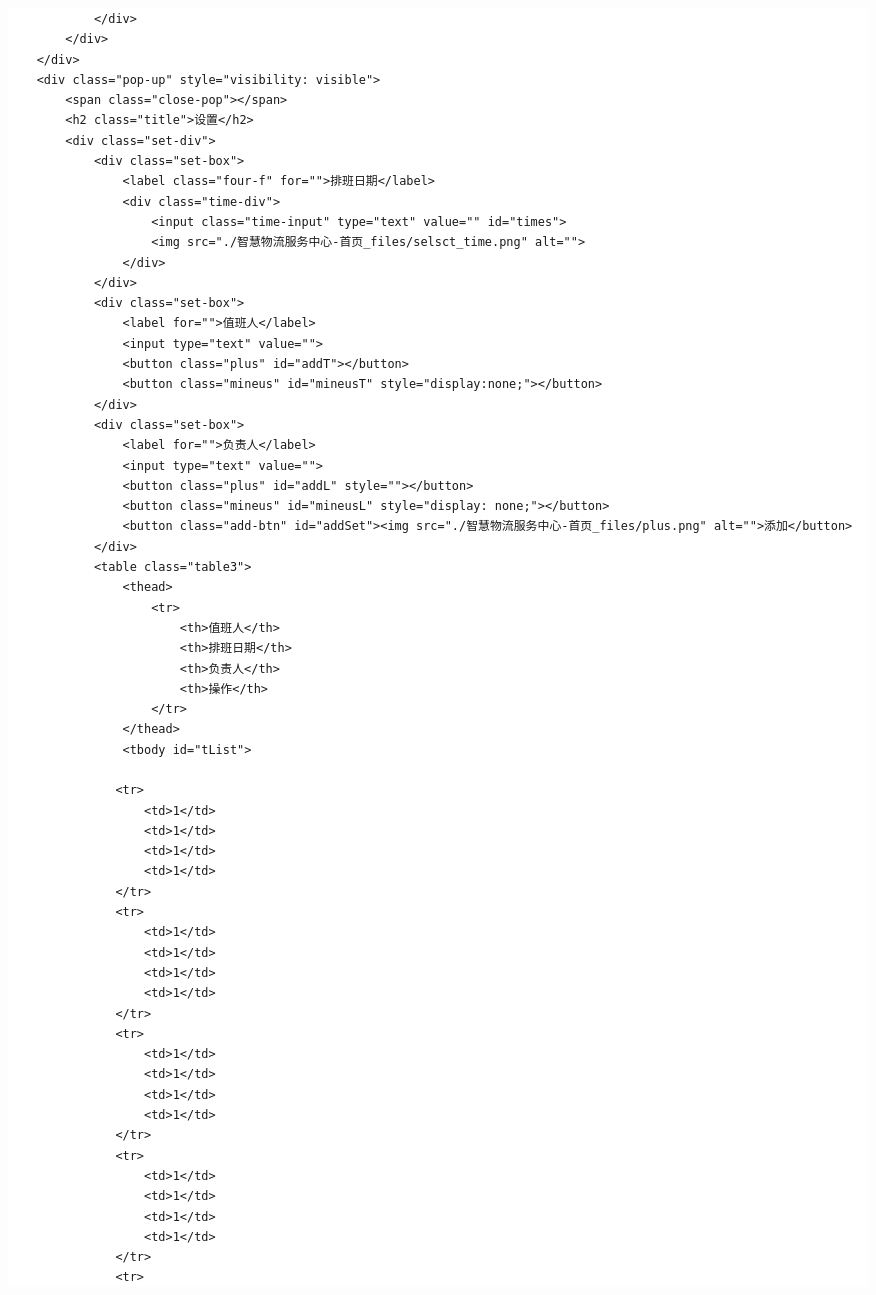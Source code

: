                 </div>
            </div>
        </div>
        <div class="pop-up" style="visibility: visible">
            <span class="close-pop"></span>
            <h2 class="title">设置</h2>
            <div class="set-div">
                <div class="set-box">
                    <label class="four-f" for="">排班日期</label>
                    <div class="time-div">
                        <input class="time-input" type="text" value="" id="times">
                        <img src="./智慧物流服务中心-首页_files/selsct_time.png" alt="">
                    </div>
                </div>
                <div class="set-box">
                    <label for="">值班人</label>
                    <input type="text" value="">
                    <button class="plus" id="addT"></button>
                    <button class="mineus" id="mineusT" style="display:none;"></button>
                </div>
                <div class="set-box">
                    <label for="">负责人</label>
                    <input type="text" value="">
                    <button class="plus" id="addL" style=""></button>
                    <button class="mineus" id="mineusL" style="display: none;"></button>
                    <button class="add-btn" id="addSet"><img src="./智慧物流服务中心-首页_files/plus.png" alt="">添加</button>
                </div>
                <table class="table3">
                    <thead>
                        <tr>
                            <th>值班人</th>
                            <th>排班日期</th>
                            <th>负责人</th>
                            <th>操作</th>
                        </tr>
                    </thead>
                    <tbody id="tList">

                   <tr>
                       <td>1</td>
                       <td>1</td>
                       <td>1</td>
                       <td>1</td>
                   </tr>
                   <tr>
                       <td>1</td>
                       <td>1</td>
                       <td>1</td>
                       <td>1</td>
                   </tr>
                   <tr>
                       <td>1</td>
                       <td>1</td>
                       <td>1</td>
                       <td>1</td>
                   </tr>
                   <tr>
                       <td>1</td>
                       <td>1</td>
                       <td>1</td>
                       <td>1</td>
                   </tr>
                   <tr>